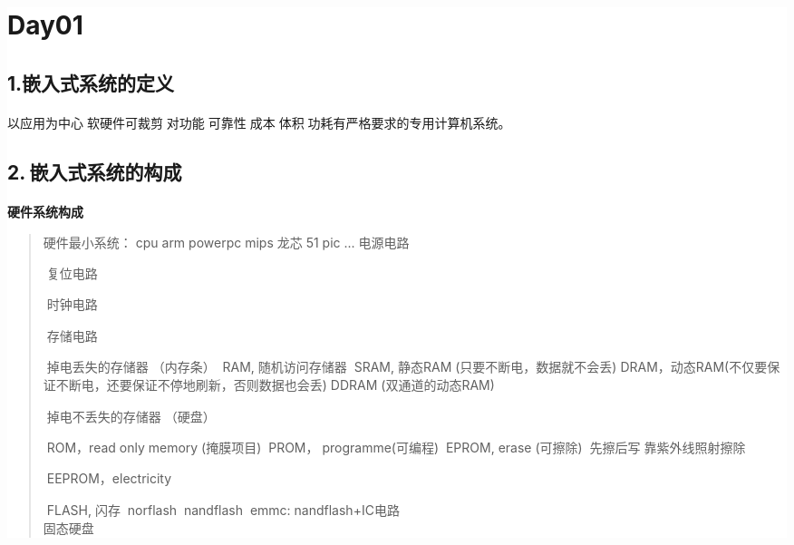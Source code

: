 # Day01



## 1.嵌入式系统的定义



以应用为中心 软硬件可裁剪 对功能 可靠性 成本 体积 功耗有严格要求的专用计算机系统。

## 2. 嵌入式系统的构成

**硬件系统构成**

> 硬件最小系统：
>         cpu
>            arm
>            powerpc
>            mips
>            龙芯
>            51
>            pic
>            ...
>         电源电路
>
> ​        复位电路
>
> ​        时钟电路
>
> ​        存储电路
>
> ​                  掉电丢失的存储器 （内存条）
> ​                                   RAM, 随机访问存储器
> ​                                   SRAM, 静态RAM (只要不断电，数据就不会丢)
> ​                                   DRAM，动态RAM(不仅要保证不断电，还要保证不停地刷新，否则数据也会丢)
> ​                                   DDRAM (双通道的动态RAM)
>
> ​                  掉电不丢失的存储器 （硬盘）
>
> ​                                   ROM，read only memory (掩膜项目)
> ​                                   PROM， programme(可编程)
> ​                                   EPROM, erase (可擦除)
> ​                                                      先擦后写  靠紫外线照射擦除
>
> ​                                   EEPROM，electricity
>
> ​                                   FLASH, 闪存
> ​                                               norflash
> ​                                               nandflash
> ​                                                          emmc: nandflash+IC电路       
> ​                                                            固态硬盘
